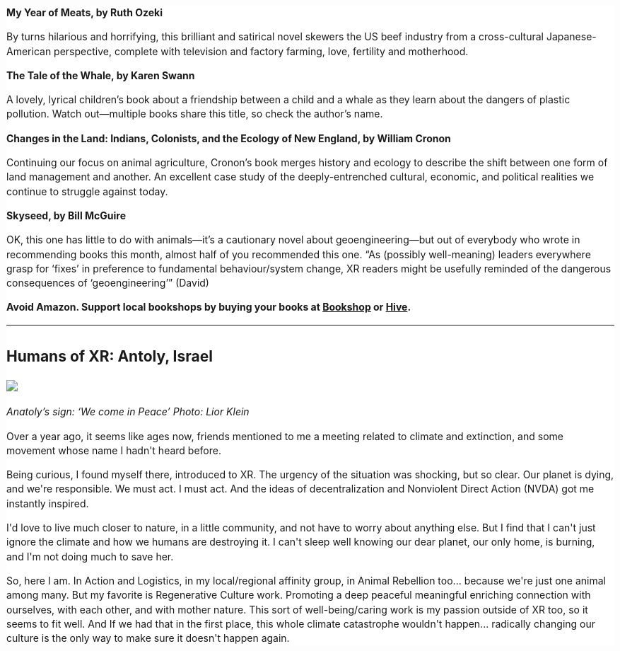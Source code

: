 **My Year of Meats, by Ruth Ozeki**

By turns hilarious and horrifying, this brilliant and satirical novel skewers the US beef industry from a cross-cultural Japanese-American perspective, complete with television and factory farming, love, fertility and motherhood.

**The Tale of the Whale, by Karen Swann**

A lovely, lyrical children’s book about a friendship between a child and a whale as they learn about the dangers of plastic pollution. Watch out—multiple books share this title, so check the author’s name.

**Changes in the Land: Indians, Colonists, and the Ecology of New England, by William Cronon**

Continuing our focus on animal agriculture, Cronon’s book merges history and ecology to describe the shift between one form of land management and another. An excellent case study of the deeply-entrenched cultural, economic, and political realities we continue to struggle against today.

**Skyseed, by Bill McGuire**

OK, this one has little to do with animals—it’s a cautionary novel about geoengineering—but out of everybody who wrote in recommending books this month, almost half of you recommended this one. “As (possibly well-meaning) leaders everywhere grasp for ‘fixes’ in preference to fundamental behaviour/system change, XR readers might be usefully reminded of the dangerous consequences of ‘geoengineering’” (David)

**Avoid Amazon. Support local bookshops by buying your books at [Bookshop](https://u1584542.ct.sendgrid.net/ss/c/SVVf6UGddUySPN6znLYVWoo6BXQI74MSgeALdwMqZC7fv3zWrw-w2VPoDpjwTOHEwQK2A4o50LRzxXd5ZLdea2O_4k-zz_9qQsVHSSHHGz8sLpCCEc7gQWGhNN3YeZn_eSBcsMpgrJfdkRvIDMUKRy8ifUi9a8JsBeb3eSgD8jUBGFftVM_NnQRtQJTyJZZufKYy8bcv9A7I_Ubtu85-uPKkkhrboNwjFakzD_Ws3zqxSeU9Luu0gsoopbdT4IAuTG5hCd2nGZUzySwb0hpR0kW3-NdwnMGiITRBSp5aZVY/39d/qY81RhtyR8GAuqjxnb23Dg/h59/sA9Y1Ebh7V6JjF-iynv1cW3IeXQ4T8ZY0SQYoUHSm_U) or [Hive](https://u1584542.ct.sendgrid.net/ss/c/atcYNHk4Eh2YdGnwBh-YDMUT8KMCm0lT-ed_NiUx3Wjd0cdSXzswpZ5BzhWllxcfZoiMRlUMFegac49H9C4x0R5H5ntdH5oiWiHaSh8mdqWMnWsgE8khTRzgiX0pMb7SehcmUh9vbmY2ulWFIjCTM3IgLHSEX6LXiHPfZZSVjns4Uuock1fqJDGuEHwdjgpDtf2bo3CUeoQ9Nzq9xMcK8GKVoxWkjJX5iyGl8Sbqjq82Dz7NdeO0noYiFgUUKY9yBlOsmfogdOZJcQgu4ln-cJeZc73OLmyQGfJHaT8S-ks/39d/qY81RhtyR8GAuqjxnb23Dg/h60/aPs5_AzSJNjT9Z8fOII0E8YY7vkcUmT6bfaY1tsbQaU).**

- - -

## Humans of XR: Antoly, Israel

![](/assets/uploads/8630bb66-8d38-4604-bc6c-abce732ef750.jpg)

*Anatoly’s sign: ‘We come in Peace’ Photo: Lior Klein*

Over a year ago, it seems like ages now, friends mentioned to me a meeting related to climate and extinction, and some movement whose name I hadn't heard before.

Being curious, I found myself there, introduced to XR. The urgency of the situation was shocking, but so clear. Our planet is dying, and we're responsible. We must act. I must act. And the ideas of decentralization and Nonviolent Direct Action (NVDA) got me instantly inspired.

I'd love to live much closer to nature, in a little community, and not have to worry about anything else. But I find that I can't just ignore the climate and how we humans are destroying it. I can't sleep well knowing our dear planet, our only home, is burning, and I'm not doing much to save her.

So, here I am. In Action and Logistics, in my local/regional affinity group, in Animal Rebellion too... because we're just one animal among many. But my favorite is Regenerative Culture work. Promoting a deep peaceful meaningful enriching connection with ourselves, with each other, and with mother nature. This sort of well-being/caring work is my passion outside of XR too, so it seems to fit well. And If we had that in the first place, this whole climate catastrophe wouldn't happen... radically changing our culture is the only way to make sure it doesn't happen again.
